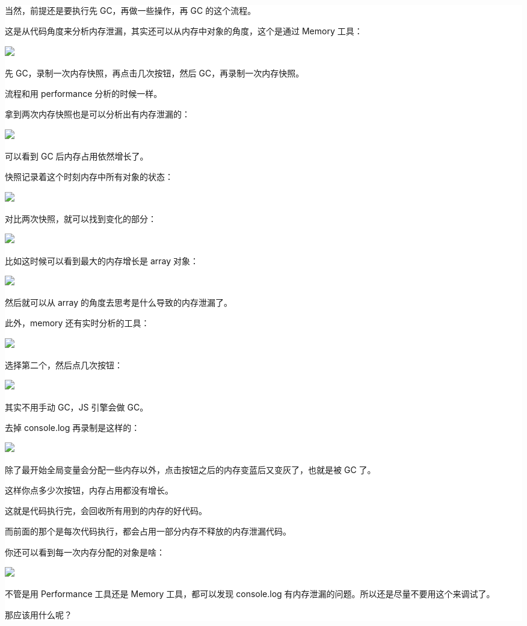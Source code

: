 当然，前提还是要执行先 GC，再做一些操作，再 GC 的这个流程。

这是从代码角度来分析内存泄漏，其实还可以从内存中对象的角度，这个是通过 Memory 工具：

![](https://p1-juejin.byteimg.com/tos-cn-i-k3u1fbpfcp/6fd6ad941bab4b5b8187a6c947aba15a~tplv-k3u1fbpfcp-zoom-in-crop-mark:4536:0:0:0.awebp?)

先 GC，录制一次内存快照，再点击几次按钮，然后 GC，再录制一次内存快照。

流程和用 performance 分析的时候一样。

拿到两次内存快照也是可以分析出有内存泄漏的：

![](https://p6-juejin.byteimg.com/tos-cn-i-k3u1fbpfcp/4acaf66591f94fbdaebb472af431116c~tplv-k3u1fbpfcp-zoom-in-crop-mark:4536:0:0:0.awebp?)

可以看到 GC 后内存占用依然增长了。

快照记录着这个时刻内存中所有对象的状态：

![](https://p1-juejin.byteimg.com/tos-cn-i-k3u1fbpfcp/eb2bdbfaa5ff4f9dae72bf6cf222b354~tplv-k3u1fbpfcp-zoom-in-crop-mark:4536:0:0:0.awebp?)

对比两次快照，就可以找到变化的部分：

![](https://p1-juejin.byteimg.com/tos-cn-i-k3u1fbpfcp/5863e3656f214f79b128f556d212b8af~tplv-k3u1fbpfcp-zoom-in-crop-mark:4536:0:0:0.awebp?)

比如这时候可以看到最大的内存增长是 array 对象：

![](https://p3-juejin.byteimg.com/tos-cn-i-k3u1fbpfcp/cf7ad5dbb2714b24835a25536f66edda~tplv-k3u1fbpfcp-zoom-in-crop-mark:4536:0:0:0.awebp?)

然后就可以从 array 的角度去思考是什么导致的内存泄漏了。

此外，memory 还有实时分析的工具：

![](https://p1-juejin.byteimg.com/tos-cn-i-k3u1fbpfcp/631adedd0b4a4c47b15f3a90803fdc16~tplv-k3u1fbpfcp-zoom-in-crop-mark:4536:0:0:0.awebp?)

选择第二个，然后点几次按钮：

![](https://p6-juejin.byteimg.com/tos-cn-i-k3u1fbpfcp/c6edf03347e34b839884dbd5943fe176~tplv-k3u1fbpfcp-zoom-in-crop-mark:4536:0:0:0.awebp?)

其实不用手动 GC，JS 引擎会做 GC。

去掉 console.log 再录制是这样的：

![](https://p6-juejin.byteimg.com/tos-cn-i-k3u1fbpfcp/f910450bcec142f8997f20fbfdb2aee6~tplv-k3u1fbpfcp-zoom-in-crop-mark:4536:0:0:0.awebp?)

除了最开始全局变量会分配一些内存以外，点击按钮之后的内存变蓝后又变灰了，也就是被 GC 了。

这样你点多少次按钮，内存占用都没有增长。

这就是代码执行完，会回收所有用到的内存的好代码。

而前面的那个是每次代码执行，都会占用一部分内存不释放的内存泄漏代码。

你还可以看到每一次内存分配的对象是啥：

![](https://p9-juejin.byteimg.com/tos-cn-i-k3u1fbpfcp/7d44aebcd20144228d73e3c4b1b5c47b~tplv-k3u1fbpfcp-zoom-in-crop-mark:4536:0:0:0.awebp?)

不管是用 Performance 工具还是 Memory 工具，都可以发现 console.log 有内存泄漏的问题。所以还是尽量不要用这个来调试了。

那应该用什么呢？
